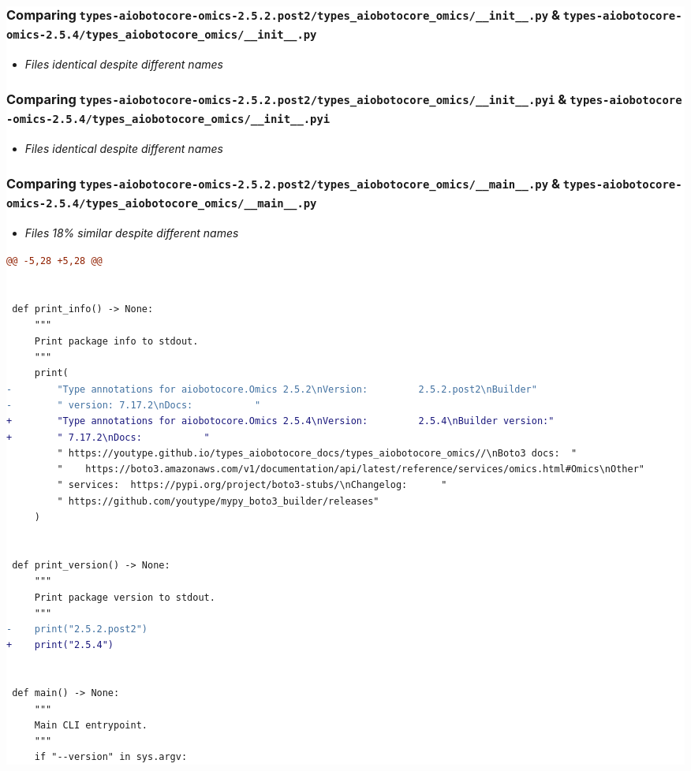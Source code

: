 ### Comparing `types-aiobotocore-omics-2.5.2.post2/types_aiobotocore_omics/__init__.py` & `types-aiobotocore-omics-2.5.4/types_aiobotocore_omics/__init__.py`

 * *Files identical despite different names*

### Comparing `types-aiobotocore-omics-2.5.2.post2/types_aiobotocore_omics/__init__.pyi` & `types-aiobotocore-omics-2.5.4/types_aiobotocore_omics/__init__.pyi`

 * *Files identical despite different names*

### Comparing `types-aiobotocore-omics-2.5.2.post2/types_aiobotocore_omics/__main__.py` & `types-aiobotocore-omics-2.5.4/types_aiobotocore_omics/__main__.py`

 * *Files 18% similar despite different names*

```diff
@@ -5,28 +5,28 @@
 
 
 def print_info() -> None:
     """
     Print package info to stdout.
     """
     print(
-        "Type annotations for aiobotocore.Omics 2.5.2\nVersion:         2.5.2.post2\nBuilder"
-        " version: 7.17.2\nDocs:           "
+        "Type annotations for aiobotocore.Omics 2.5.4\nVersion:         2.5.4\nBuilder version:"
+        " 7.17.2\nDocs:           "
         " https://youtype.github.io/types_aiobotocore_docs/types_aiobotocore_omics//\nBoto3 docs:  "
         "    https://boto3.amazonaws.com/v1/documentation/api/latest/reference/services/omics.html#Omics\nOther"
         " services:  https://pypi.org/project/boto3-stubs/\nChangelog:      "
         " https://github.com/youtype/mypy_boto3_builder/releases"
     )
 
 
 def print_version() -> None:
     """
     Print package version to stdout.
     """
-    print("2.5.2.post2")
+    print("2.5.4")
 
 
 def main() -> None:
     """
     Main CLI entrypoint.
     """
     if "--version" in sys.argv:
```
